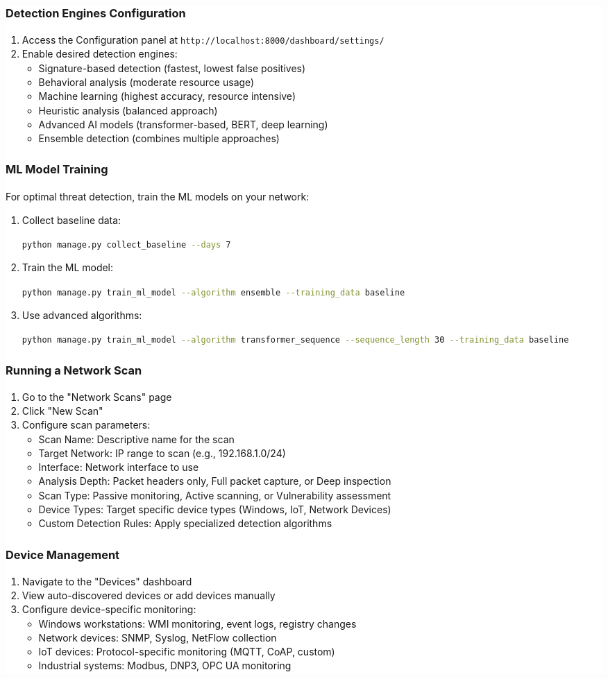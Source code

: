 ### Detection Engines Configuration

1. Access the Configuration panel at `http://localhost:8000/dashboard/settings/`
2. Enable desired detection engines:
   - Signature-based detection (fastest, lowest false positives)
   - Behavioral analysis (moderate resource usage)
   - Machine learning (highest accuracy, resource intensive)
   - Heuristic analysis (balanced approach)
   - Advanced AI models (transformer-based, BERT, deep learning)
   - Ensemble detection (combines multiple approaches)

### ML Model Training

For optimal threat detection, train the ML models on your network:

1. Collect baseline data:
   ```bash
   python manage.py collect_baseline --days 7
   ```

2. Train the ML model:
   ```bash
   python manage.py train_ml_model --algorithm ensemble --training_data baseline
   ```

3. Use advanced algorithms:
   ```bash
   python manage.py train_ml_model --algorithm transformer_sequence --sequence_length 30 --training_data baseline
   ```

### Running a Network Scan

1. Go to the "Network Scans" page
2. Click "New Scan"
3. Configure scan parameters:
   - Scan Name: Descriptive name for the scan
   - Target Network: IP range to scan (e.g., 192.168.1.0/24)
   - Interface: Network interface to use
   - Analysis Depth: Packet headers only, Full packet capture, or Deep inspection
   - Scan Type: Passive monitoring, Active scanning, or Vulnerability assessment
   - Device Types: Target specific device types (Windows, IoT, Network Devices)
   - Custom Detection Rules: Apply specialized detection algorithms

### Device Management

1. Navigate to the "Devices" dashboard
2. View auto-discovered devices or add devices manually
3. Configure device-specific monitoring:
   - Windows workstations: WMI monitoring, event logs, registry changes
   - Network devices: SNMP, Syslog, NetFlow collection
   - IoT devices: Protocol-specific monitoring (MQTT, CoAP, custom)
   - Industrial systems: Modbus, DNP3, OPC UA monitoring
